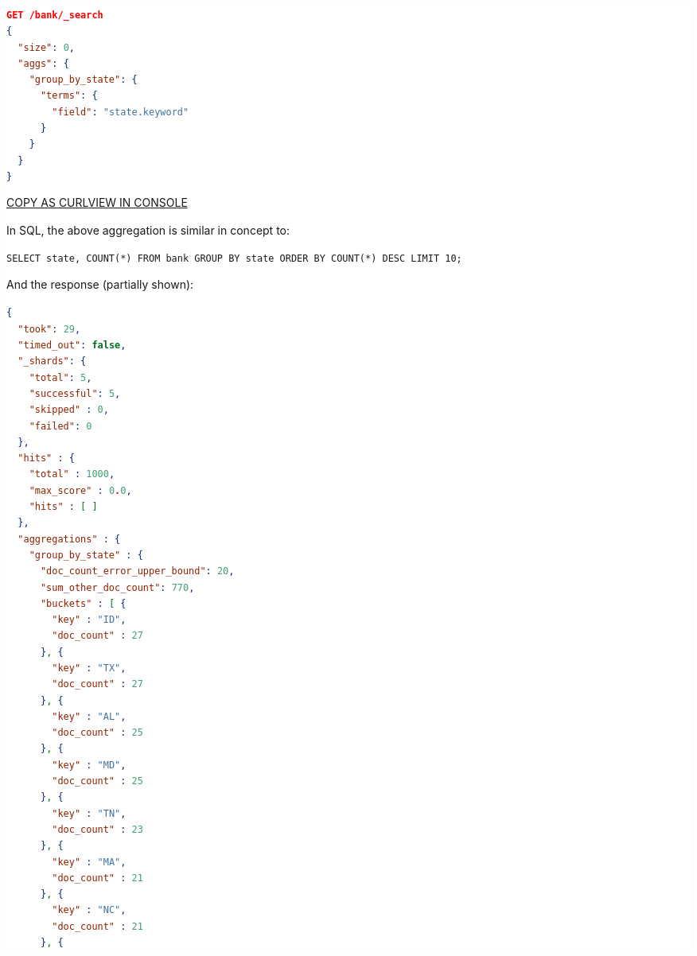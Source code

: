 ```json
GET /bank/_search
{
  "size": 0,
  "aggs": {
    "group_by_state": {
      "terms": {
        "field": "state.keyword"
      }
    }
  }
}
```

[COPY AS CURL]()[VIEW IN CONSOLE](http://localhost:5601/app/kibana#/dev_tools/console?load_from=https://www.elastic.co/guide/en/elasticsearch/reference/6.6/snippets/getting-started-aggregations/1.json)[ ]()

In SQL, the above aggregation is similar in concept to:

```
SELECT state, COUNT(*) FROM bank GROUP BY state ORDER BY COUNT(*) DESC LIMIT 10;
```

And the response (partially shown):

```json
{
  "took": 29,
  "timed_out": false,
  "_shards": {
    "total": 5,
    "successful": 5,
    "skipped" : 0,
    "failed": 0
  },
  "hits" : {
    "total" : 1000,
    "max_score" : 0.0,
    "hits" : [ ]
  },
  "aggregations" : {
    "group_by_state" : {
      "doc_count_error_upper_bound": 20,
      "sum_other_doc_count": 770,
      "buckets" : [ {
        "key" : "ID",
        "doc_count" : 27
      }, {
        "key" : "TX",
        "doc_count" : 27
      }, {
        "key" : "AL",
        "doc_count" : 25
      }, {
        "key" : "MD",
        "doc_count" : 25
      }, {
        "key" : "TN",
        "doc_count" : 23
      }, {
        "key" : "MA",
        "doc_count" : 21
      }, {
        "key" : "NC",
        "doc_count" : 21
      }, {
```